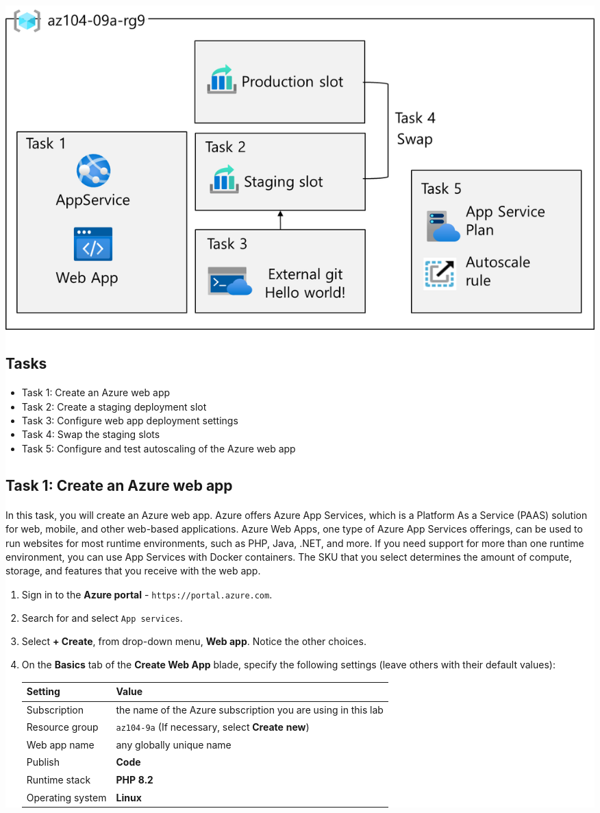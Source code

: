 ![Diagram of the tasks.](../media/az104-lab09a-architecture-diagram.png)

## Tasks

+ Task 1: Create an Azure web app
+ Task 2: Create a staging deployment slot
+ Task 3: Configure web app deployment settings
+ Task 4: Swap the staging slots
+ Task 5: Configure and test autoscaling of the Azure web app

## Task 1: Create an Azure web app

In this task, you will create an Azure web app. Azure offers Azure App Services, which is a Platform As a Service (PAAS) solution for web, mobile, and other web-based applications. Azure Web Apps, one type of Azure App Services offerings, can be used to run websites for most runtime environments, such as PHP, Java, .NET, and more. If you need support for more than one runtime environment, you can use App Services with Docker containers. The SKU that you select determines the amount of compute, storage, and features that you receive with the web app.

1. Sign in to the **Azure portal** - `https://portal.azure.com`.

1. Search for and select `App services`.

1. Select **+ Create**, from drop-down menu, **Web app**. Notice the other choices. 

1. On the **Basics** tab of the **Create Web App** blade, specify the following settings (leave others with their default values):

    | Setting | Value |
    | --- | ---|
    | Subscription | the name of the Azure subscription you are using in this lab |
    | Resource group | `az104-9a` (If necessary, select **Create new**) |
    | Web app name | any globally unique name |
    | Publish | **Code** |
    | Runtime stack | **PHP 8.2** |
    | Operating system | **Linux** |